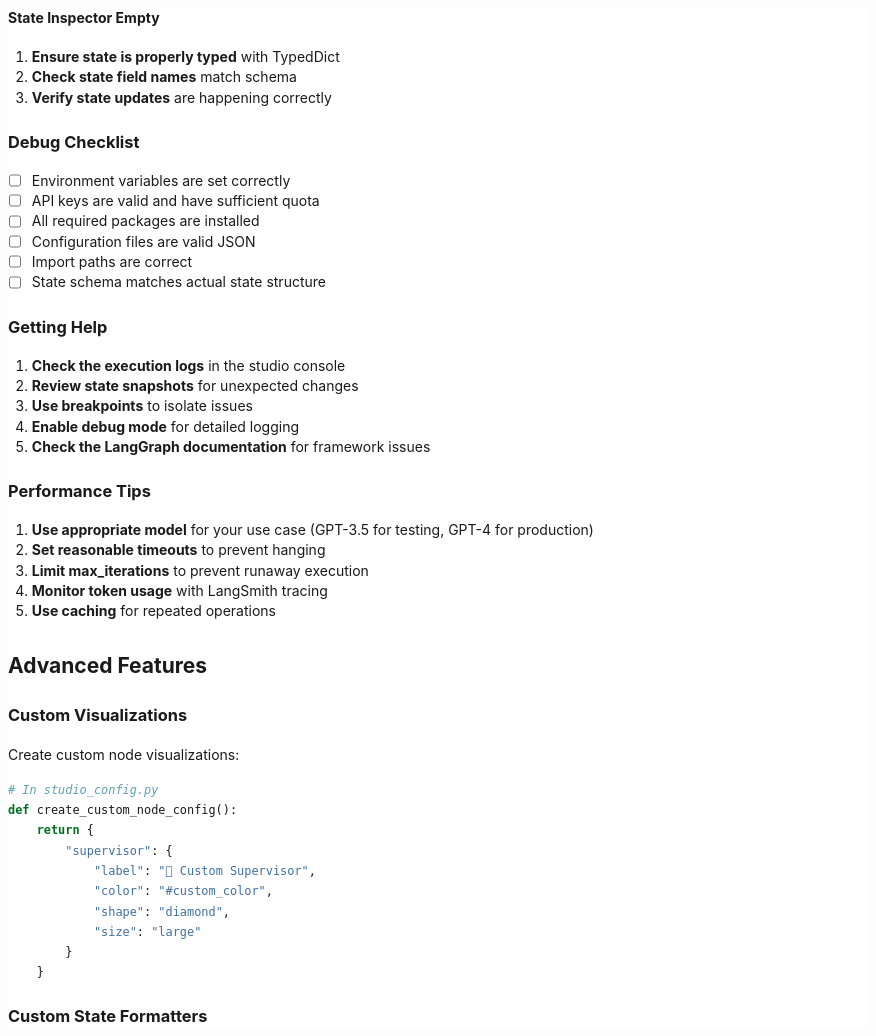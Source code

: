 #### State Inspector Empty

1. **Ensure state is properly typed** with TypedDict
2. **Check state field names** match schema
3. **Verify state updates** are happening correctly

### Debug Checklist

- [ ] Environment variables are set correctly
- [ ] API keys are valid and have sufficient quota
- [ ] All required packages are installed
- [ ] Configuration files are valid JSON
- [ ] Import paths are correct
- [ ] State schema matches actual state structure

### Getting Help

1. **Check the execution logs** in the studio console
2. **Review state snapshots** for unexpected changes
3. **Use breakpoints** to isolate issues
4. **Enable debug mode** for detailed logging
5. **Check the LangGraph documentation** for framework issues

### Performance Tips

1. **Use appropriate model** for your use case (GPT-3.5 for testing, GPT-4 for
   production)
2. **Set reasonable timeouts** to prevent hanging
3. **Limit max_iterations** to prevent runaway execution
4. **Monitor token usage** with LangSmith tracing
5. **Use caching** for repeated operations

## Advanced Features

### Custom Visualizations

Create custom node visualizations:

```python
# In studio_config.py
def create_custom_node_config():
    return {
        "supervisor": {
            "label": "🎯 Custom Supervisor",
            "color": "#custom_color",
            "shape": "diamond",
            "size": "large"
        }
    }
```

### Custom State Formatters
